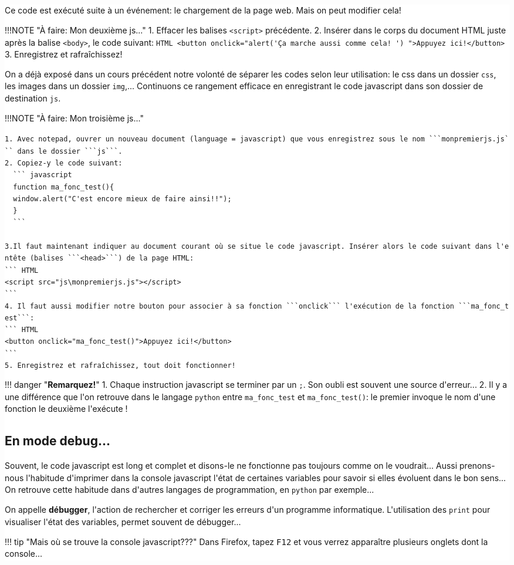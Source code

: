 Ce code est exécuté suite à un événement: le chargement de la page web. Mais on peut modifier cela!

!!!NOTE "À faire: Mon deuxième js..."
    1. Effacer les balises ```<script>``` précédente.
    2. Insérer dans le corps du document HTML juste après la balise ```<body>```, le code suivant:
    ``` HTML
    <button onclick="alert('Ça marche aussi comme cela! ') ">Appuyez ici!</button>
    ```
    3. Enregistrez et rafraîchissez!

On a déjà exposé dans un cours précédent notre volonté de séparer les codes selon leur utilisation: le css dans un dossier ```css```, les images dans un dossier ```img```,... Continuons ce rangement efficace en enregistrant le code javascript dans son dossier de destination ```js```.

!!!NOTE "À faire: Mon troisième js..."

    1. Avec notepad, ouvrer un nouveau document (language = javascript) que vous enregistrez sous le nom ```monpremierjs.js``` dans le dossier ```js```.
    2. Copiez-y le code suivant:
      ``` javascript
      function ma_fonc_test(){
      window.alert("C'est encore mieux de faire ainsi!!");
      }
      ```
    
    3.Il faut maintenant indiquer au document courant où se situe le code javascript. Insérer alors le code suivant dans l'entête (balises ```<head>```) de la page HTML:
    ``` HTML
    <script src="js\monpremierjs.js"></script>
    ```
    4. Il faut aussi modifier notre bouton pour associer à sa fonction ```onclick``` l'exécution de la fonction ```ma_fonc_test```:
    ``` HTML
    <button onclick="ma_fonc_test()">Appuyez ici!</button>
    ```
    5. Enregistrez et rafraîchissez, tout doit fonctionner!

!!! danger "**Remarquez!**"
    1. Chaque instruction javascript se terminer par un ```;```. Son oubli est souvent une source d'erreur...
    2. Il y a une différence que l'on retrouve dans le langage ```python``` entre ```ma_fonc_test``` et ```ma_fonc_test()```: le premier invoque le nom d'une fonction le deuxième l'exécute !

## En mode debug...

Souvent, le code javascript est long et complet et disons-le ne fonctionne pas toujours comme on le voudrait... Aussi prenons-nous l'habitude d'imprimer dans la console javascript l'état de certaines variables pour savoir si elles évoluent dans le bon sens... On retrouve cette habitude dans d'autres langages de programmation, en ```python``` par exemple...

On appelle **débugger**, l'action de rechercher et corriger les erreurs d'un programme informatique. L'utilisation des ```print``` pour visualiser l'état des variables, permet souvent de débugger...


!!! tip "Mais où se trouve la console javascript???"
    Dans Firefox, tapez <kbd>F12</kbd> et vous verrez apparaître plusieurs onglets dont la console...
